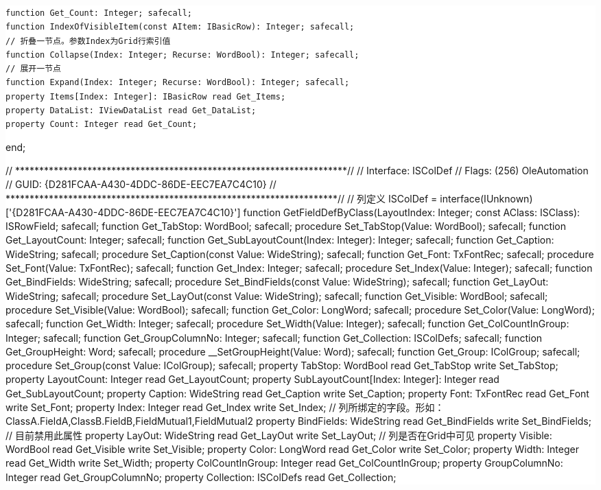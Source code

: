     function Get_Count: Integer; safecall;
    function IndexOfVisibleItem(const AItem: IBasicRow): Integer; safecall;
    // 折叠一节点。参数Index为Grid行索引值
    function Collapse(Index: Integer; Recurse: WordBool): Integer; safecall;
    // 展开一节点
    function Expand(Index: Integer; Recurse: WordBool): Integer; safecall;
    property Items[Index: Integer]: IBasicRow read Get_Items;
    property DataList: IViewDataList read Get_DataList;
    property Count: Integer read Get_Count;
  end;

// *********************************************************************//
// Interface: ISColDef
// Flags:     (256) OleAutomation
// GUID:      {D281FCAA-A430-4DDC-86DE-EEC7EA7C4C10}
// *********************************************************************//
// 列定义
  ISColDef = interface(IUnknown)
    ['{D281FCAA-A430-4DDC-86DE-EEC7EA7C4C10}']
    function GetFieldDefByClass(LayoutIndex: Integer; const AClass: ISClass): ISRowField; safecall;
    function Get_TabStop: WordBool; safecall;
    procedure Set_TabStop(Value: WordBool); safecall;
    function Get_LayoutCount: Integer; safecall;
    function Get_SubLayoutCount(Index: Integer): Integer; safecall;
    function Get_Caption: WideString; safecall;
    procedure Set_Caption(const Value: WideString); safecall;
    function Get_Font: TxFontRec; safecall;
    procedure Set_Font(Value: TxFontRec); safecall;
    function Get_Index: Integer; safecall;
    procedure Set_Index(Value: Integer); safecall;
    function Get_BindFields: WideString; safecall;
    procedure Set_BindFields(const Value: WideString); safecall;
    function Get_LayOut: WideString; safecall;
    procedure Set_LayOut(const Value: WideString); safecall;
    function Get_Visible: WordBool; safecall;
    procedure Set_Visible(Value: WordBool); safecall;
    function Get_Color: LongWord; safecall;
    procedure Set_Color(Value: LongWord); safecall;
    function Get_Width: Integer; safecall;
    procedure Set_Width(Value: Integer); safecall;
    function Get_ColCountInGroup: Integer; safecall;
    function Get_GroupColumnNo: Integer; safecall;
    function Get_Collection: ISColDefs; safecall;
    function Get_GroupHeight: Word; safecall;
    procedure __SetGroupHeight(Value: Word); safecall;
    function Get_Group: IColGroup; safecall;
    procedure Set_Group(const Value: IColGroup); safecall;
    property TabStop: WordBool read Get_TabStop write Set_TabStop;
    property LayoutCount: Integer read Get_LayoutCount;
    property SubLayoutCount[Index: Integer]: Integer read Get_SubLayoutCount;
    property Caption: WideString read Get_Caption write Set_Caption;
    property Font: TxFontRec read Get_Font write Set_Font;
    property Index: Integer read Get_Index write Set_Index;
    // 列所绑定的字段。形如：ClassA.FieldA,ClassB.FieldB,FieldMutual1,FieldMutual2
    property BindFields: WideString read Get_BindFields write Set_BindFields;
    // 目前禁用此属性
    property LayOut: WideString read Get_LayOut write Set_LayOut;
    // 列是否在Grid中可见
    property Visible: WordBool read Get_Visible write Set_Visible;
    property Color: LongWord read Get_Color write Set_Color;
    property Width: Integer read Get_Width write Set_Width;
    property ColCountInGroup: Integer read Get_ColCountInGroup;
    property GroupColumnNo: Integer read Get_GroupColumnNo;
    property Collection: ISColDefs read Get_Collection;
